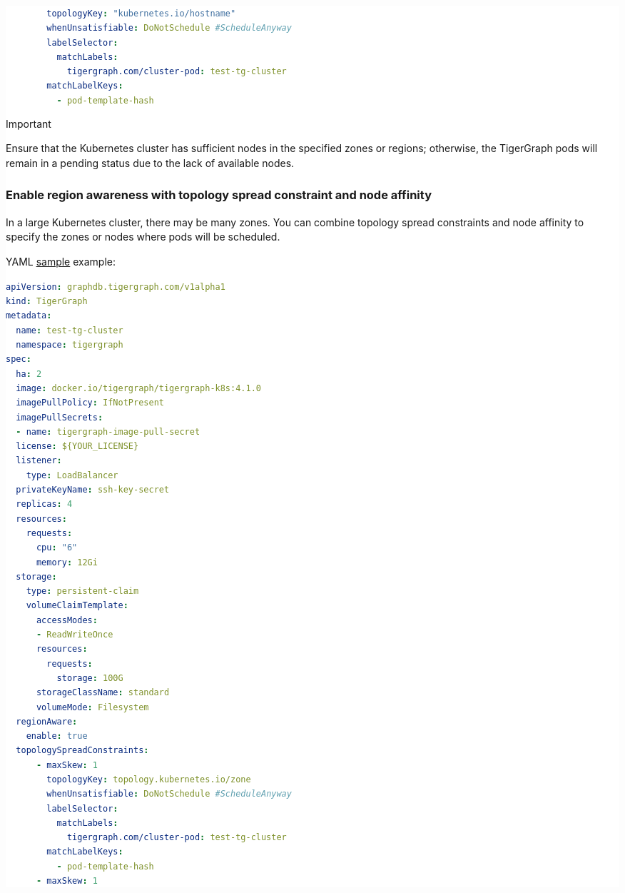 ```yaml
        topologyKey: "kubernetes.io/hostname"
        whenUnsatisfiable: DoNotSchedule #ScheduleAnyway
        labelSelector:
          matchLabels:
            tigergraph.com/cluster-pod: test-tg-cluster
        matchLabelKeys:
          - pod-template-hash
```

> [!IMPORTANT]
> Ensure that the Kubernetes cluster has sufficient nodes in the specified zones or regions; otherwise, the TigerGraph pods will remain in a pending status due to the lack of available nodes.

### Enable region awareness with topology spread constraint and node affinity

In a large Kubernetes cluster, there may be many zones. You can combine topology spread constraints and node affinity to specify the zones or nodes where pods will be scheduled.

YAML [sample](../09-samples/deploy/region-awareness-with-topology-spread-constraint-and-node-affinity.yaml) example:

```yaml
apiVersion: graphdb.tigergraph.com/v1alpha1
kind: TigerGraph
metadata:
  name: test-tg-cluster
  namespace: tigergraph
spec:
  ha: 2
  image: docker.io/tigergraph/tigergraph-k8s:4.1.0
  imagePullPolicy: IfNotPresent
  imagePullSecrets:
  - name: tigergraph-image-pull-secret
  license: ${YOUR_LICENSE}
  listener:
    type: LoadBalancer
  privateKeyName: ssh-key-secret
  replicas: 4
  resources:
    requests:
      cpu: "6"
      memory: 12Gi
  storage:
    type: persistent-claim
    volumeClaimTemplate:
      accessModes:
      - ReadWriteOnce
      resources:
        requests:
          storage: 100G
      storageClassName: standard
      volumeMode: Filesystem
  regionAware:
    enable: true
  topologySpreadConstraints:
      - maxSkew: 1
        topologyKey: topology.kubernetes.io/zone
        whenUnsatisfiable: DoNotSchedule #ScheduleAnyway
        labelSelector:
          matchLabels:
            tigergraph.com/cluster-pod: test-tg-cluster
        matchLabelKeys:
          - pod-template-hash
      - maxSkew: 1
```
